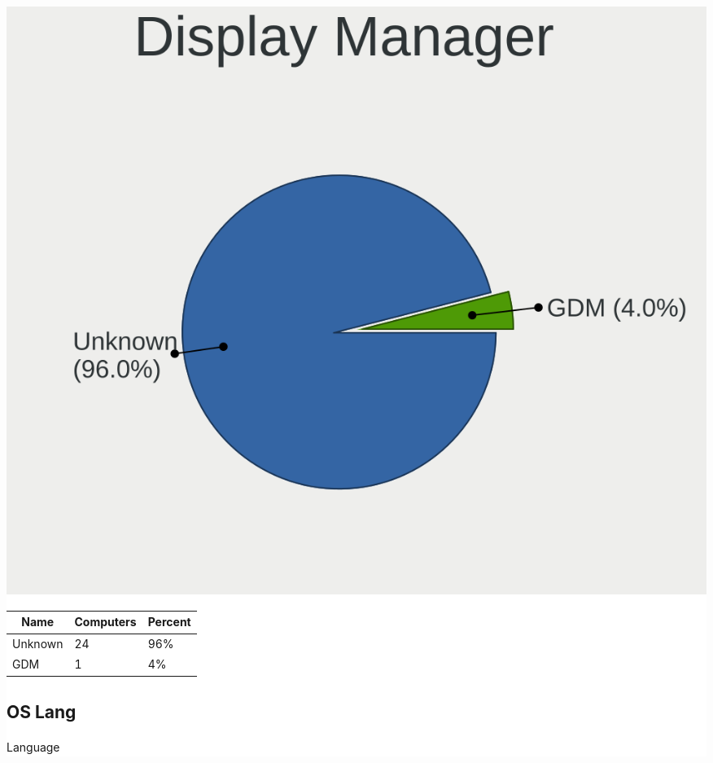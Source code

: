 ![Display Manager](./All/images/pie_chart/os_display_manager.svg)


| Name    | Computers | Percent |
|---------|-----------|---------|
| Unknown | 24        | 96%     |
| GDM     | 1         | 4%      |

OS Lang
-------

Language
